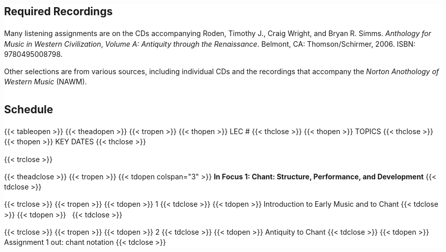 Required Recordings
-------------------

Many listening assignments are on the CDs accompanying Roden, Timothy J., Craig Wright, and Bryan R. Simms. _Anthology for Music in Western Civilization_, _Volume A: Antiquity through the Renaissance_. Belmont, CA: Thomson/Schirmer, 2006. ISBN: 9780495008798.

Other selections are from various sources, including individual CDs and the recordings that accompany the _Norton Anothology of Western Music_ (NAWM).

Schedule
--------

{{< tableopen >}}
{{< theadopen >}}
{{< tropen >}}
{{< thopen >}}
LEC #
{{< thclose >}}
{{< thopen >}}
TOPICS
{{< thclose >}}
{{< thopen >}}
KEY DATES
{{< thclose >}}

{{< trclose >}}

{{< theadclose >}}
{{< tropen >}}
{{< tdopen colspan="3" >}}
**In Focus 1: Chant: Structure, Performance, and Development**
{{< tdclose >}}

{{< trclose >}}
{{< tropen >}}
{{< tdopen >}}
1
{{< tdclose >}}
{{< tdopen >}}
Introduction to Early Music and to Chant
{{< tdclose >}}
{{< tdopen >}}
 
{{< tdclose >}}

{{< trclose >}}
{{< tropen >}}
{{< tdopen >}}
2
{{< tdclose >}}
{{< tdopen >}}
Antiquity to Chant
{{< tdclose >}}
{{< tdopen >}}
Assignment 1 out: chant notation
{{< tdclose >}}
